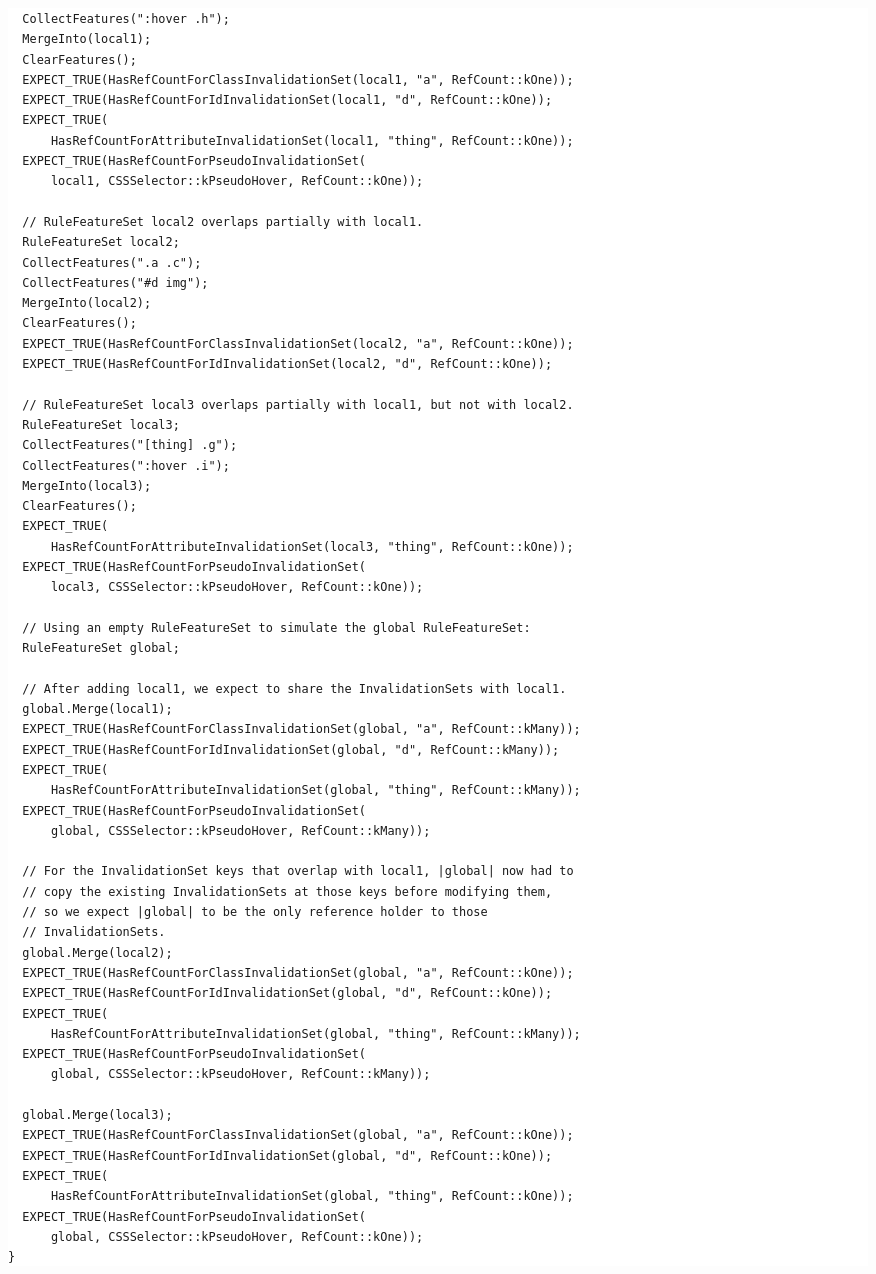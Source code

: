 ```
  CollectFeatures(":hover .h");
  MergeInto(local1);
  ClearFeatures();
  EXPECT_TRUE(HasRefCountForClassInvalidationSet(local1, "a", RefCount::kOne));
  EXPECT_TRUE(HasRefCountForIdInvalidationSet(local1, "d", RefCount::kOne));
  EXPECT_TRUE(
      HasRefCountForAttributeInvalidationSet(local1, "thing", RefCount::kOne));
  EXPECT_TRUE(HasRefCountForPseudoInvalidationSet(
      local1, CSSSelector::kPseudoHover, RefCount::kOne));

  // RuleFeatureSet local2 overlaps partially with local1.
  RuleFeatureSet local2;
  CollectFeatures(".a .c");
  CollectFeatures("#d img");
  MergeInto(local2);
  ClearFeatures();
  EXPECT_TRUE(HasRefCountForClassInvalidationSet(local2, "a", RefCount::kOne));
  EXPECT_TRUE(HasRefCountForIdInvalidationSet(local2, "d", RefCount::kOne));

  // RuleFeatureSet local3 overlaps partially with local1, but not with local2.
  RuleFeatureSet local3;
  CollectFeatures("[thing] .g");
  CollectFeatures(":hover .i");
  MergeInto(local3);
  ClearFeatures();
  EXPECT_TRUE(
      HasRefCountForAttributeInvalidationSet(local3, "thing", RefCount::kOne));
  EXPECT_TRUE(HasRefCountForPseudoInvalidationSet(
      local3, CSSSelector::kPseudoHover, RefCount::kOne));

  // Using an empty RuleFeatureSet to simulate the global RuleFeatureSet:
  RuleFeatureSet global;

  // After adding local1, we expect to share the InvalidationSets with local1.
  global.Merge(local1);
  EXPECT_TRUE(HasRefCountForClassInvalidationSet(global, "a", RefCount::kMany));
  EXPECT_TRUE(HasRefCountForIdInvalidationSet(global, "d", RefCount::kMany));
  EXPECT_TRUE(
      HasRefCountForAttributeInvalidationSet(global, "thing", RefCount::kMany));
  EXPECT_TRUE(HasRefCountForPseudoInvalidationSet(
      global, CSSSelector::kPseudoHover, RefCount::kMany));

  // For the InvalidationSet keys that overlap with local1, |global| now had to
  // copy the existing InvalidationSets at those keys before modifying them,
  // so we expect |global| to be the only reference holder to those
  // InvalidationSets.
  global.Merge(local2);
  EXPECT_TRUE(HasRefCountForClassInvalidationSet(global, "a", RefCount::kOne));
  EXPECT_TRUE(HasRefCountForIdInvalidationSet(global, "d", RefCount::kOne));
  EXPECT_TRUE(
      HasRefCountForAttributeInvalidationSet(global, "thing", RefCount::kMany));
  EXPECT_TRUE(HasRefCountForPseudoInvalidationSet(
      global, CSSSelector::kPseudoHover, RefCount::kMany));

  global.Merge(local3);
  EXPECT_TRUE(HasRefCountForClassInvalidationSet(global, "a", RefCount::kOne));
  EXPECT_TRUE(HasRefCountForIdInvalidationSet(global, "d", RefCount::kOne));
  EXPECT_TRUE(
      HasRefCountForAttributeInvalidationSet(global, "thing", RefCount::kOne));
  EXPECT_TRUE(HasRefCountForPseudoInvalidationSet(
      global, CSSSelector::kPseudoHover, RefCount::kOne));
}

```
